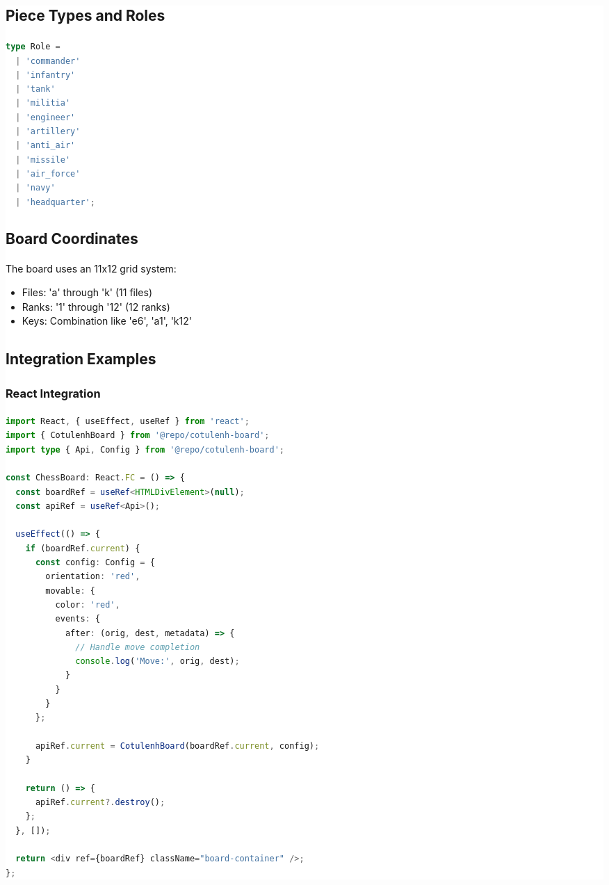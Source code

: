 ## Piece Types and Roles

```typescript
type Role =
  | 'commander'
  | 'infantry'
  | 'tank'
  | 'militia'
  | 'engineer'
  | 'artillery'
  | 'anti_air'
  | 'missile'
  | 'air_force'
  | 'navy'
  | 'headquarter';
```

## Board Coordinates

The board uses an 11x12 grid system:

- Files: 'a' through 'k' (11 files)
- Ranks: '1' through '12' (12 ranks)
- Keys: Combination like 'e6', 'a1', 'k12'

## Integration Examples

### React Integration

```typescript
import React, { useEffect, useRef } from 'react';
import { CotulenhBoard } from '@repo/cotulenh-board';
import type { Api, Config } from '@repo/cotulenh-board';

const ChessBoard: React.FC = () => {
  const boardRef = useRef<HTMLDivElement>(null);
  const apiRef = useRef<Api>();

  useEffect(() => {
    if (boardRef.current) {
      const config: Config = {
        orientation: 'red',
        movable: {
          color: 'red',
          events: {
            after: (orig, dest, metadata) => {
              // Handle move completion
              console.log('Move:', orig, dest);
            }
          }
        }
      };

      apiRef.current = CotulenhBoard(boardRef.current, config);
    }

    return () => {
      apiRef.current?.destroy();
    };
  }, []);

  return <div ref={boardRef} className="board-container" />;
};
```